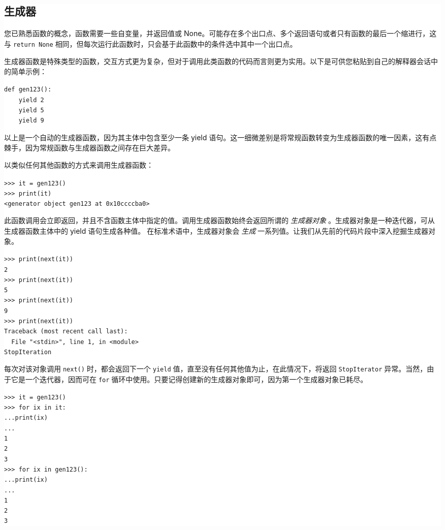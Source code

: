 ## 生成器

您已熟悉函数的概念，函数需要一些自变量，并返回值或 None。可能存在多个出口点、多个返回语句或者只有函数的最后一个缩进行，这与 `return None` 相同，但每次运行此函数时，只会基于此函数中的条件选中其中一个出口点。

生成器函数是特殊类型的函数，交互方式更为复杂，但对于调用此类函数的代码而言则更为实用。以下是可供您粘贴到自己的解释器会话中的简单示例：

```
def gen123():
    yield 2
    yield 5
    yield 9 
```

以上是一个自动的生成器函数，因为其主体中包含至少一条 yield 语句。这一细微差别是将常规函数转变为生成器函数的唯一因素，这有点棘手，因为常规函数与生成器函数之间存在巨大差异。

以类似任何其他函数的方式来调用生成器函数：

```
>>> it = gen123()
>>> print(it)
<generator object gen123 at 0x10ccccba0> 
```

此函数调用会立即返回，并且不含函数主体中指定的值。调用生成器函数始终会返回所谓的 *生成器对象* 。生成器对象是一种迭代器，可从生成器函数主体中的 yield 语句生成各种值。 在标准术语中，生成器对象会 *生成* 一系列值。让我们从先前的代码片段中深入挖掘生成器对象。

```
>>> print(next(it))
2
>>> print(next(it))
5
>>> print(next(it))
9
>>> print(next(it))
Traceback (most recent call last):
  File "<stdin>", line 1, in <module>
StopIteration 
```

每次对该对象调用 `next()` 时，都会返回下一个 `yield` 值，直至没有任何其他值为止，在此情况下，将返回 `StopIterator` 异常。当然，由于它是一个迭代器，因而可在 `for` 循环中使用。只要记得创建新的生成器对象即可，因为第一个生成器对象已耗尽。

```
>>> it = gen123()
>>> for ix in it:
...print(ix)
...
1
2
3
>>> for ix in gen123():
...print(ix)
...
1
2
3 
```
